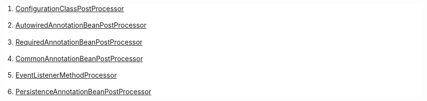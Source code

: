 1.  [ConfigurationClassPostProcessor](http://docs.spring.io/spring/docs/4.3.3.RELEASE/javadoc-api/org/springframework/context/annotation/ConfigurationClassPostProcessor.html)

2.  [AutowiredAnnotationBeanPostProcessor](http://docs.spring.io/spring/docs/4.3.3.RELEASE/javadoc-api/org/springframework/beans/factory/annotation/AutowiredAnnotationBeanPostProcessor.html)

3.  [RequiredAnnotationBeanPostProcessor](http://docs.spring.io/spring/docs/4.3.3.RELEASE/javadoc-api/org/springframework/beans/factory/annotation/RequiredAnnotationBeanPostProcessor.html)

4.  [CommonAnnotationBeanPostProcessor](http://docs.spring.io/spring/docs/4.3.3.RELEASE/javadoc-api/org/springframework/context/annotation/CommonAnnotationBeanPostProcessor.html)

5.  [EventListenerMethodProcessor](http://docs.spring.io/spring/docs/4.3.3.RELEASE/javadoc-api/org/springframework/context/event/EventListenerMethodProcessor.html)

6.  [PersistenceAnnotationBeanPostProcessor](http://docs.spring.io/spring/docs/4.3.3.RELEASE/javadoc-api/org/springframework/orm/jpa/support/PersistenceAnnotationBeanPostProcessor.html)

